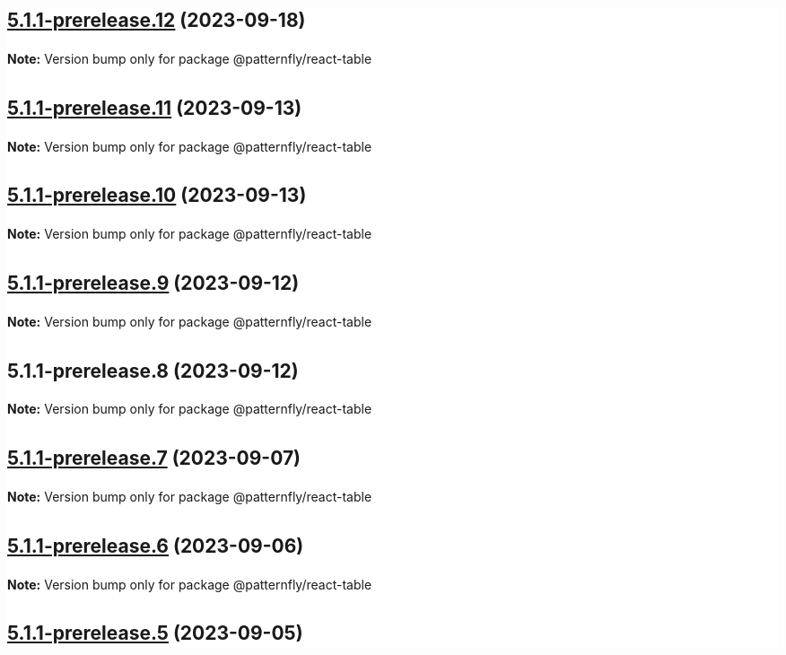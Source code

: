 ## [5.1.1-prerelease.12](https://github.com/patternfly/patternfly-react/compare/@patternfly/react-table@5.1.1-prerelease.11...@patternfly/react-table@5.1.1-prerelease.12) (2023-09-18)

**Note:** Version bump only for package @patternfly/react-table

## [5.1.1-prerelease.11](https://github.com/patternfly/patternfly-react/compare/@patternfly/react-table@5.1.1-prerelease.10...@patternfly/react-table@5.1.1-prerelease.11) (2023-09-13)

**Note:** Version bump only for package @patternfly/react-table

## [5.1.1-prerelease.10](https://github.com/patternfly/patternfly-react/compare/@patternfly/react-table@5.1.1-prerelease.9...@patternfly/react-table@5.1.1-prerelease.10) (2023-09-13)

**Note:** Version bump only for package @patternfly/react-table

## [5.1.1-prerelease.9](https://github.com/patternfly/patternfly-react/compare/@patternfly/react-table@5.1.1-prerelease.8...@patternfly/react-table@5.1.1-prerelease.9) (2023-09-12)

**Note:** Version bump only for package @patternfly/react-table

## 5.1.1-prerelease.8 (2023-09-12)

**Note:** Version bump only for package @patternfly/react-table

## [5.1.1-prerelease.7](https://github.com/patternfly/patternfly-react/compare/@patternfly/react-table@5.1.1-prerelease.6...@patternfly/react-table@5.1.1-prerelease.7) (2023-09-07)

**Note:** Version bump only for package @patternfly/react-table

## [5.1.1-prerelease.6](https://github.com/patternfly/patternfly-react/compare/@patternfly/react-table@5.1.1-prerelease.5...@patternfly/react-table@5.1.1-prerelease.6) (2023-09-06)

**Note:** Version bump only for package @patternfly/react-table

## [5.1.1-prerelease.5](https://github.com/patternfly/patternfly-react/compare/@patternfly/react-table@5.1.1-prerelease.4...@patternfly/react-table@5.1.1-prerelease.5) (2023-09-05)
